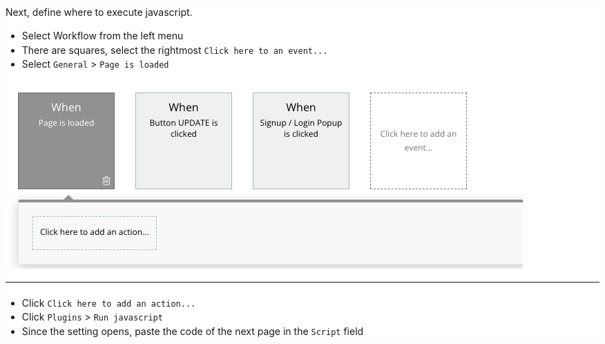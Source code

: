 Next, define where to execute javascript.
- Select Workflow from the left menu
- There are squares, select the rightmost `Click here to an event...`
- Select `General` > `Page is loaded`

![bg right w:700](images/2021-11-20-04-52-26.png)

---

#### <Advanced>

- Click `Click here to add an action...`
- Click `Plugins` > `Run javascript`
- Since the setting opens, paste the code of the next page in the `Script` field
